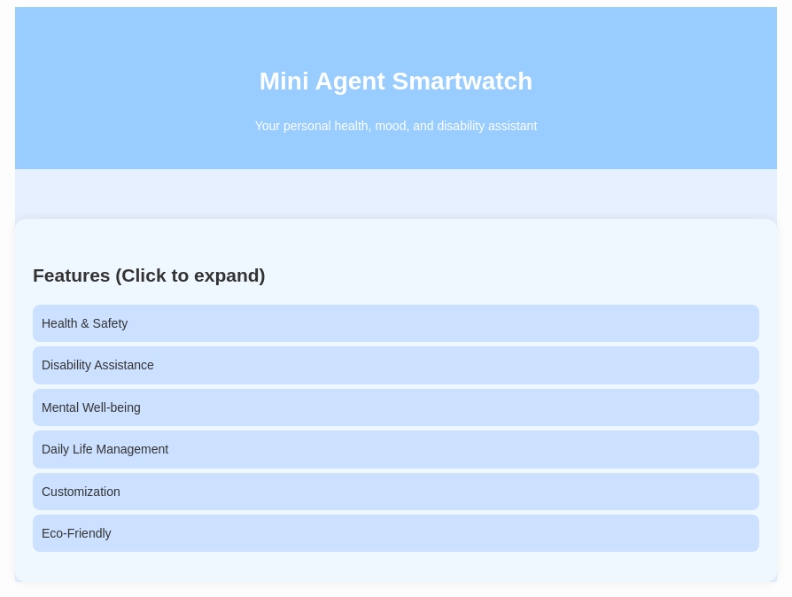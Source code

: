 <!DOCTYPE html>
<html lang="en">
<head>
<meta charset="UTF-8">
<meta name="viewport" content="width=device-width, initial-scale=1.0">
<title>Mini Agent Smartwatch</title>
<style>
body { font-family: Arial; background: #e6f0ff; color: #333; margin:0; padding:0; }
header { background:#99ccff; color:white; text-align:center; padding:25px;}
section { max-width:900px; margin:15px auto; padding:20px; background:#f0f8ff; border-radius:12px; box-shadow:0 0 12px rgba(0,0,0,0.08);}
ul { line-height:1.6; list-style:none; padding:0;}
ul li { padding:10px; margin:5px 0; background:#cce0ff; border-radius:8px; cursor:pointer; transition: background 0.3s;}
ul li:hover { background:#99ccff; color:white; }
.feature-details { display:none; margin-top:5px; font-size:0.9em; color:#333; background:#e6f0ff; padding:5px; border-radius:5px; }
footer { text-align:center; padding:15px; background:#99ccff; color:white; margin-top:20px;}
.watch-model { position:relative; width:120px; height:140px; margin:20px auto; }
.watch-body { width:100px; height:100px; background:#99ccff; border-radius:15px; position:absolute; top:20px; left:10px; box-shadow:0 4px 8px rgba(0,0,0,0.2);}
.watch-screen { width:70px; height:50px; background:#cce0ff; border-radius:8px; position:absolute; top:40px; left:25px; cursor:pointer; transition: background 0.3s;}
.watch-strap-left, .watch-strap-right { width:20px; height:40px; background:#99ccff; border-radius:10px; position:absolute; top:0;}
.watch-strap-left { left:0;} .watch-strap-right{right:0;}
#mood-text { text-align:center; font-weight:bold; margin-top:10px; }
</style>
</head>
<body>

<header>
<h1>Mini Agent Smartwatch</h1>
<p>Your personal health, mood, and disability assistant</p>
</header>

<section>
<h2>Features (Click to expand)</h2>
<ul>
<li>
  Health & Safety
  <div class="feature-details">Heart rate, temperature, stress alerts, fall detection, SOS button, medication reminders.</div>
</li>
<li>
  Disability Assistance
  <div class="feature-details">Voice assistant, large text display, adaptive alerts, location sharing.</div>
</li>
<li>
  Mental Well-being
  <div class="feature-details">Mood tracking, relaxation tips, positive messages, LED color indicators.</div>
</li>
<li>
  Daily Life Management
  <div class="feature-details">Task reminders, school/work notifications, fitness tracking.</div>
</li>
<li>
  Customization
  <div class="feature-details">Change straps, colors, and display layout.</div>
</li>
<li>
  Eco-Friendly